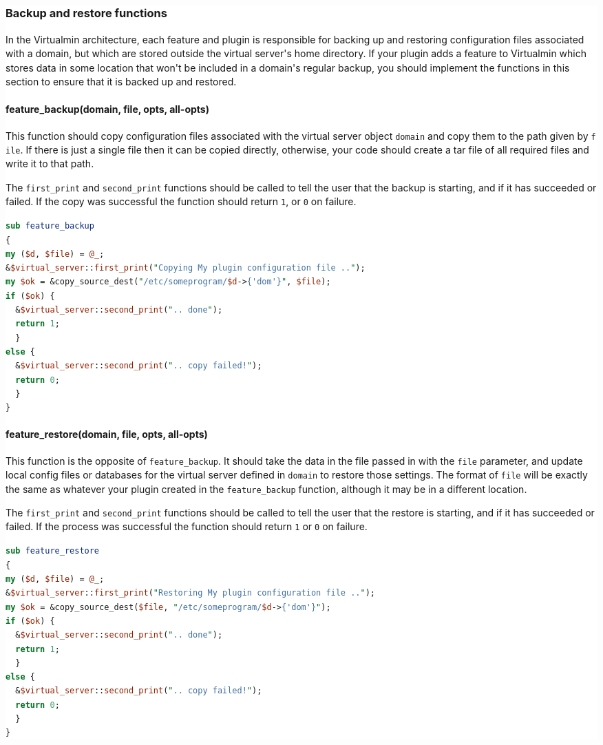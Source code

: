 ### Backup and restore functions

In the Virtualmin architecture, each feature and plugin is responsible for backing up and restoring configuration files associated with a domain, but which are stored outside the virtual server's home directory. If your plugin adds a feature to Virtualmin which stores data in some location that won't be included in a domain's regular backup, you should implement the functions in this section to ensure that it is backed up and restored.

#### feature_backup(domain, file, opts, all-opts)

This function should copy configuration files associated with the virtual server object `domain` and copy them to the path given by `file`. If there is just a single file then it can be copied directly, otherwise, your code should create a tar file of all required files and write it to that path.

The `first_print` and `second_print` functions should be called to tell the user that the backup is starting, and if it has succeeded or failed. If the copy was successful the function should return `1`, or `0` on failure.

```perl
sub feature_backup
{
my ($d, $file) = @_;
&$virtual_server::first_print("Copying My plugin configuration file ..");
my $ok = &copy_source_dest("/etc/someprogram/$d->{'dom'}", $file);
if ($ok) {
  &$virtual_server::second_print(".. done");
  return 1;
  }
else {
  &$virtual_server::second_print(".. copy failed!");
  return 0;
  }
}
```

#### feature_restore(domain, file, opts, all-opts)

This function is the opposite of `feature_backup`. It should take the data in the file passed in with the `file` parameter, and update local config files or databases for the virtual server defined in `domain` to restore those settings. The format of `file` will be exactly the same as whatever your plugin created in the `feature_backup` function, although it may be in a different location.

The `first_print` and `second_print` functions should be called to tell the user that the restore is starting, and if it has succeeded or failed. If the process was successful the function should return `1` or `0` on failure.

```perl
sub feature_restore
{
my ($d, $file) = @_;
&$virtual_server::first_print("Restoring My plugin configuration file ..");
my $ok = &copy_source_dest($file, "/etc/someprogram/$d->{'dom'}");
if ($ok) {
  &$virtual_server::second_print(".. done");
  return 1;
  }
else {
  &$virtual_server::second_print(".. copy failed!");
  return 0;
  }
}
```
